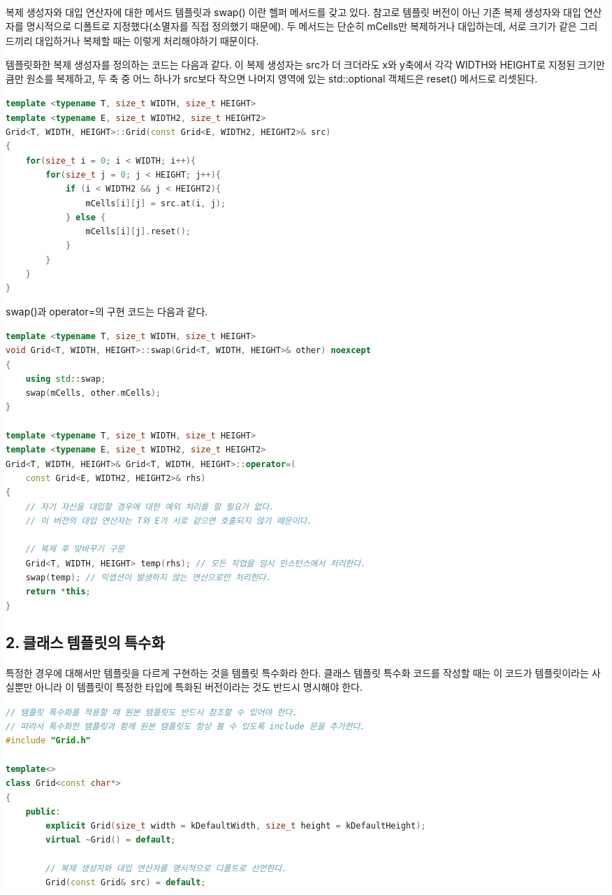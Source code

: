 복제 생성자와 대입 연산자에 대한 메서드 템플릿과 swap() 이란 헬퍼 메서드를 갖고 있다. 참고로 템플릿 버전이 아닌 기존 복제 생성자와 대입 연산자를 명시적으로 디폴트로 지정했다(소멸자를 직접 정의했기 때문에). 두 메서드는 단순히 mCells만 복제하거나 대입하는데, 서로 크기가 같은 그리드끼리 대입하거나 복제할 때는 이렇게 처리해야하기 때문이다.

템플릿화한 복제 생성자를 정의하는 코드는 다음과 같다. 이 복제 생성자는 src가 더 크더라도 x와 y축에서 각각 WIDTH와 HEIGHT로 지정된 크기만큼만 원소를 복제하고, 두 축 중 어느 하나가 src보다 작으면 나머지 영역에 있는 std::optional 객체드은 reset() 메서드로 리셋된다.

```cpp
template <typename T, size_t WIDTH, size_t HEIGHT>
template <typename E, size_t WIDTH2, size_t HEIGHT2>
Grid<T, WIDTH, HEIGHT>::Grid(const Grid<E, WIDTH2, HEIGHT2>& src)
{
    for(size_t i = 0; i < WIDTH; i++){
        for(size_t j = 0; j < HEIGHT; j++){
            if (i < WIDTH2 && j < HEIGHT2){
                mCells[i][j] = src.at(i, j);
            } else {
                mCells[i][j].reset();
            }
        }
    } 
}
```

swap()과 operator=의 구현 코드는 다음과 같다.

```cpp
template <typename T, size_t WIDTH, size_t HEIGHT>
void Grid<T, WIDTH, HEIGHT>::swap(Grid<T, WIDTH, HEIGHT>& other) noexcept
{
    using std::swap;
    swap(mCells, other.mCells);
}

template <typename T, size_t WIDTH, size_t HEIGHT>
template <typename E, size_t WIDTH2, size_t HEIGHT2>
Grid<T, WIDTH, HEIGHT>& Grid<T, WIDTH, HEIGHT>::operator=(
    const Grid<E, WIDTH2, HEIGHT2>& rhs)
{
    // 자기 자신을 대입할 경우에 대한 예외 처리를 할 필요가 없다.
    // 이 버전의 대입 연산자는 T와 E가 서로 같으면 호출되지 않기 때문이다.

    // 복제 후 맞바꾸기 구문
    Grid<T, WIDTH, HEIGHT> temp(rhs); // 모든 작업을 임시 인스턴스에서 처리한다.
    swap(temp); // 익셉션이 발생하지 않는 연산으로만 처리한다.
    return *this;
}
```

## 2. 클래스 템플릿의 특수화

특정한 경우에 대해서만 템플릿을 다르게 구현하는 것을 템플릿 특수화라 한다. 클래스 템플릿 특수화 코드를 작성할 때는 이 코드가 템플릿이라는 사실뿐만 아니라 이 템플릿이 특정한 타입에 특화된 버전이라는 것도 반드시 명시해야 한다.

```cpp
// 템플릿 특수화를 적용할 때 원본 템플릿도 반드시 참조할 수 있어야 한다.
// 따라서 특수화한 템플릿과 함께 원본 템플릿도 항상 볼 수 있도록 include 문을 추가한다.
#include "Grid.h"

template<>
class Grid<const char*>
{
    public:
        explicit Grid(size_t width = kDefaultWidth, size_t height = kDefaultHeight);
        virtual ~Grid() = default;

        // 복제 생성자와 대입 연산자를 명시적으로 디폴트로 선언한다.
        Grid(const Grid& src) = default;
```